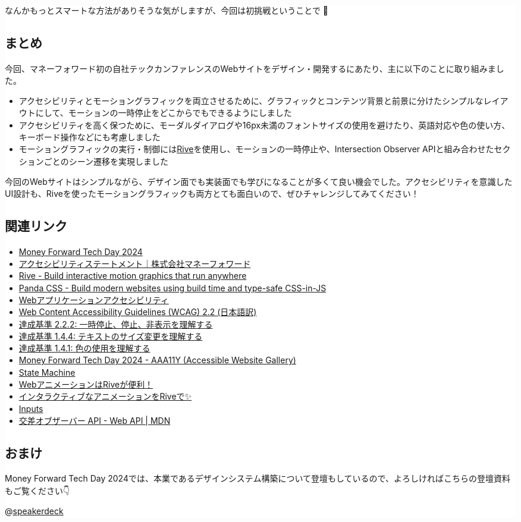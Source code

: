 なんかもっとスマートな方法がありそうな気がしますが、今回は初挑戦ということで 🙏

## まとめ

今回、マネーフォワード初の自社テックカンファレンスのWebサイトをデザイン・開発するにあたり、主に以下のことに取り組みました。

- アクセシビリティとモーショングラフィックを両立させるために、グラフィックとコンテンツ背景と前景に分けたシンプルなレイアウトにして、モーションの一時停止をどこからでもできるようにしました
- アクセシビリティを高く保つために、モーダルダイアログや16px未満のフォントサイズの使用を避けたり、英語対応や色の使い方、キーボード操作などにも考慮しました
- モーショングラフィックの実行・制御には[Rive](https://rive.app/)を使用し、モーションの一時停止や、Intersection Observer APIと組み合わせたセクションごとのシーン遷移を実現しました

今回のWebサイトはシンプルながら、デザイン面でも実装面でも学びになることが多くて良い機会でした。アクセシビリティを意識したUI設計も、Riveを使ったモーショングラフィックも両方とても面白いので、ぜひチャレンジしてみてください！

## 関連リンク

- [Money Forward Tech Day 2024](https://techday.moneyforward-dev.jp/2024/)
- [アクセシビリティステートメント｜株式会社マネーフォワード](https://corp.moneyforward.com/accessibility/)
- [Rive - Build interactive motion graphics that run anywhere](https://rive.app/)
- [Panda CSS - Build modern websites using build time and type-safe CSS-in-JS](https://panda-css.com/)
- [Webアプリケーションアクセシビリティ](https://webapp-a11y.com/)
- [Web Content Accessibility Guidelines (WCAG) 2.2 (日本語訳)](https://waic.jp/translations/WCAG22/)
- [達成基準 2.2.2: 一時停止、停止、非表示を理解する](https://waic.jp/translations/WCAG21/Understanding/pause-stop-hide.html)
- [達成基準 1.4.4: テキストのサイズ変更を理解する](https://waic.jp/translations/WCAG21/Understanding/resize-text.html)
- [達成基準 1.4.1: 色の使用を理解する](https://waic.jp/translations/WCAG21/Understanding/use-of-color.html)
- [Money Forward Tech Day 2024 - AAA11Y (Accessible Website Gallery)](https://www.aaa11y.com/66d1b5585525ef0847c1c1fd/)
- [State Machine](https://rive.app/community/doc/state-machine/docwH5zPdh93)
- [WebアニメーションはRiveが便利！](https://zenn.dev/shota1995m/articles/shota1995m-rive-app)
- [インタラクティブなアニメーションをRiveで✨](https://zenn.dev/junni/articles/08e6d4cb67659a)
- [Inputs](https://rive.app/community/doc/inputs/docwgNrq7ssz)
- [交差オブザーバー API - Web API | MDN](https://developer.mozilla.org/ja/docs/Web/API/Intersection_Observer_API)

## おまけ

Money Forward Tech Day 2024では、本業であるデザインシステム構築について登壇もしているので、よろしければこちらの登壇資料もご覧ください👇

@[speakerdeck](abc6aab6e99f4a409e59c5aefa5a6c56)
